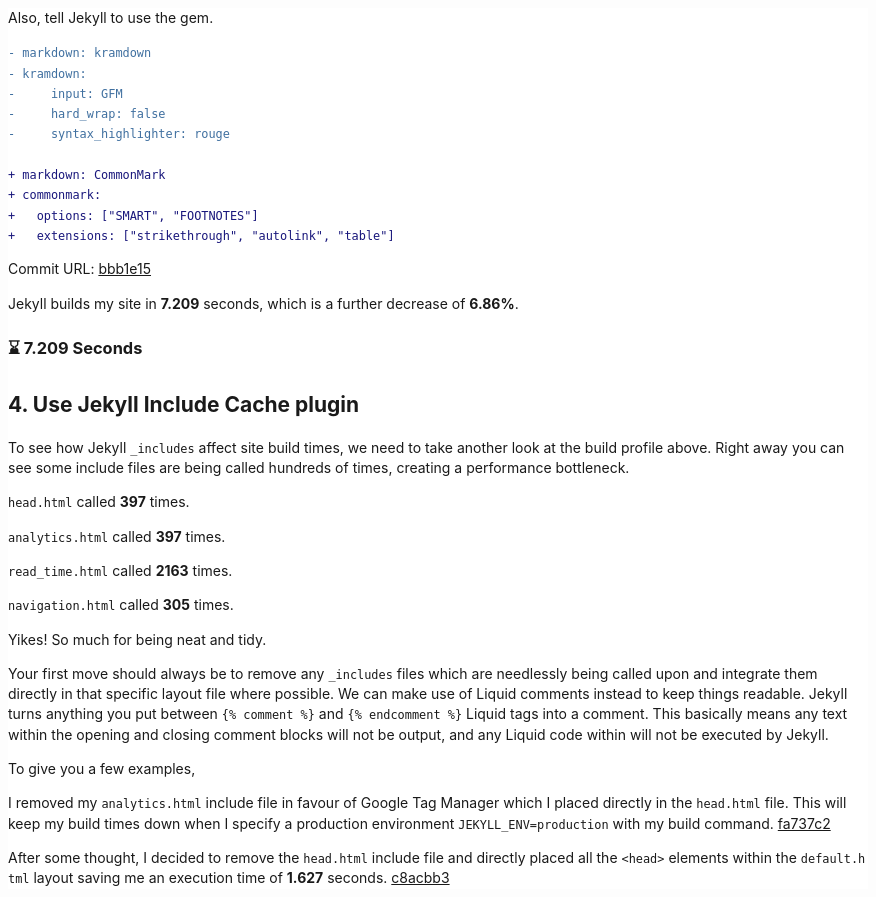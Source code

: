 Also, tell Jekyll to use the gem.

```diff
- markdown: kramdown
- kramdown:
-     input: GFM
-     hard_wrap: false
-     syntax_highlighter: rouge

+ markdown: CommonMark
+ commonmark:
+   options: ["SMART", "FOOTNOTES"]
+   extensions: ["strikethrough", "autolink", "table"]
```

Commit URL: [bbb1e15](https://github.com/desiredpersona/jekyll-test-site/commit/bbb1e15dc16dd73aeaa00c7f67b40272ca125ef5)

Jekyll builds my site in **7.209** seconds, which is a further decrease of **6.86%**.

### :hourglass: 7.209 Seconds

## 4. Use Jekyll Include Cache plugin

To see how Jekyll `_includes` affect site build times, we need to take another look at the build profile above. Right away you can see some include files are being called hundreds of times, creating a performance bottleneck.

`head.html` called **397** times.

`analytics.html` called **397** times.

`read_time.html` called **2163** times.

`navigation.html` called **305** times.

Yikes! So much for being neat and tidy.

Your first move should always be to remove any `_includes` files which are needlessly being called upon and integrate them directly in that specific layout file where possible. We can make use of Liquid comments instead to keep things readable. Jekyll turns anything you put between `{% comment %}` and `{% endcomment %}` Liquid tags into a comment. This basically means any text within the opening and closing comment blocks will not be output, and any Liquid code within will not be executed by Jekyll.

To give you a few examples,

I removed my `analytics.html` include file in favour of Google Tag Manager which I placed directly in the `head.html` file. This will keep my build times down when I specify a production environment `JEKYLL_ENV=production` with my build command. [fa737c2](https://github.com/desiredpersona/minimal-jekyll-theme/commit/36e8f6f2b58f072e922e86ddbe37ce59aa5be84b)

After some thought, I decided to remove the `head.html` include file and directly placed all the `<head>` elements within the `default.html` layout saving me an execution time of **1.627** seconds. [c8acbb3](https://github.com/desiredpersona/minimal-jekyll-theme/commit/c8acbb3a3e9c7d7ea1ceae9d770a3b452ab15381)
